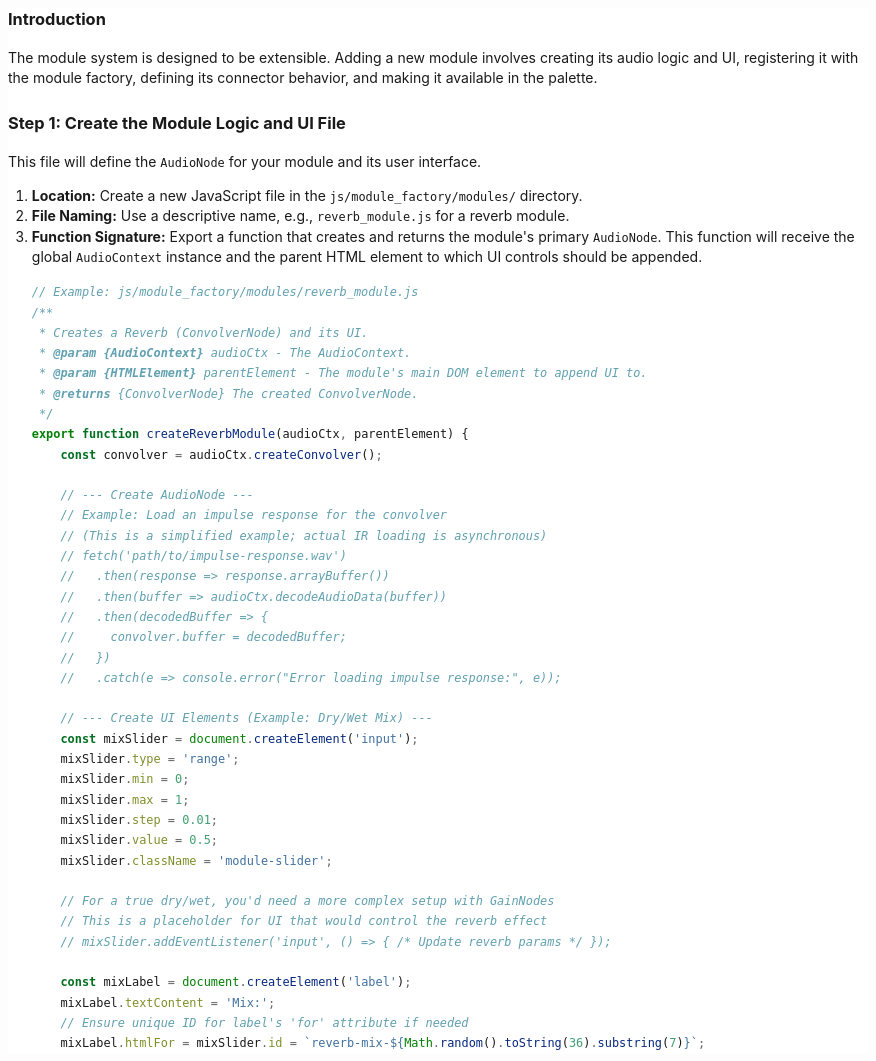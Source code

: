 ### Introduction

The module system is designed to be extensible. Adding a new module involves creating its audio logic and UI, registering it with the module factory, defining its connector behavior, and making it available in the palette.

### Step 1: Create the Module Logic and UI File

This file will define the `AudioNode` for your module and its user interface.

1.  **Location:** Create a new JavaScript file in the `js/module_factory/modules/` directory.
2.  **File Naming:** Use a descriptive name, e.g., `reverb_module.js` for a reverb module.
3.  **Function Signature:** Export a function that creates and returns the module's primary `AudioNode`. This function will receive the global `AudioContext` instance and the parent HTML element to which UI controls should be appended.
    ```javascript
    // Example: js/module_factory/modules/reverb_module.js
    /**
     * Creates a Reverb (ConvolverNode) and its UI.
     * @param {AudioContext} audioCtx - The AudioContext.
     * @param {HTMLElement} parentElement - The module's main DOM element to append UI to.
     * @returns {ConvolverNode} The created ConvolverNode.
     */
    export function createReverbModule(audioCtx, parentElement) {
        const convolver = audioCtx.createConvolver();

        // --- Create AudioNode ---
        // Example: Load an impulse response for the convolver
        // (This is a simplified example; actual IR loading is asynchronous)
        // fetch('path/to/impulse-response.wav')
        //   .then(response => response.arrayBuffer())
        //   .then(buffer => audioCtx.decodeAudioData(buffer))
        //   .then(decodedBuffer => {
        //     convolver.buffer = decodedBuffer;
        //   })
        //   .catch(e => console.error("Error loading impulse response:", e));

        // --- Create UI Elements (Example: Dry/Wet Mix) ---
        const mixSlider = document.createElement('input');
        mixSlider.type = 'range';
        mixSlider.min = 0;
        mixSlider.max = 1;
        mixSlider.step = 0.01;
        mixSlider.value = 0.5;
        mixSlider.className = 'module-slider';

        // For a true dry/wet, you'd need a more complex setup with GainNodes
        // This is a placeholder for UI that would control the reverb effect
        // mixSlider.addEventListener('input', () => { /* Update reverb params */ });

        const mixLabel = document.createElement('label');
        mixLabel.textContent = 'Mix:';
        // Ensure unique ID for label's 'for' attribute if needed
        mixLabel.htmlFor = mixSlider.id = `reverb-mix-${Math.random().toString(36).substring(7)}`;
